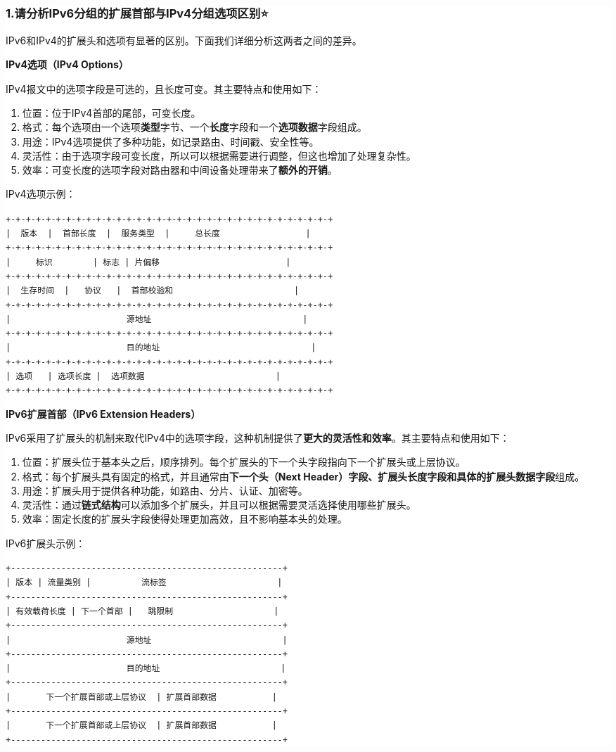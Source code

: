 ### 1.请分析IPv6分组的扩展首部与IPv4分组选项区别⭐

IPv6和IPv4的扩展头和选项有显著的区别。下面我们详细分析这两者之间的差异。

**IPv4选项（IPv4 Options）**

IPv4报文中的选项字段是可选的，且长度可变。其主要特点和使用如下：

1. 位置：位于IPv4首部的尾部，可变长度。
2. 格式：每个选项由一个选项**类型**字节、一个**长度**字段和一个**选项数据**字段组成。
3. 用途：IPv4选项提供了多种功能，如记录路由、时间戳、安全性等。
4. 灵活性：由于选项字段可变长度，所以可以根据需要进行调整，但这也增加了处理复杂性。
5. 效率：可变长度的选项字段对路由器和中间设备处理带来了**额外的开销**。

IPv4选项示例：

```plaintext
+-+-+-+-+-+-+-+-+-+-+-+-+-+-+-+-+-+-+-+-+-+-+-+-+-+-+-+-+-+-+-+-+
|  版本  |  首部长度  |  服务类型  |     总长度                 |
+-+-+-+-+-+-+-+-+-+-+-+-+-+-+-+-+-+-+-+-+-+-+-+-+-+-+-+-+-+-+-+-+
|     标识        | 标志 | 片偏移                         |
+-+-+-+-+-+-+-+-+-+-+-+-+-+-+-+-+-+-+-+-+-+-+-+-+-+-+-+-+-+-+-+-+
|  生存时间  |   协议   |  首部校验和                        |
+-+-+-+-+-+-+-+-+-+-+-+-+-+-+-+-+-+-+-+-+-+-+-+-+-+-+-+-+-+-+-+-+
|                       源地址                              |
+-+-+-+-+-+-+-+-+-+-+-+-+-+-+-+-+-+-+-+-+-+-+-+-+-+-+-+-+-+-+-+-+
|                       目的地址                              |
+-+-+-+-+-+-+-+-+-+-+-+-+-+-+-+-+-+-+-+-+-+-+-+-+-+-+-+-+-+-+-+-+
| 选项   | 选项长度 |  选项数据                          |
+-+-+-+-+-+-+-+-+-+-+-+-+-+-+-+-+-+-+-+-+-+-+-+-+-+-+-+-+-+-+-+-+
```

**IPv6扩展首部（IPv6 Extension Headers）**

IPv6采用了扩展头的机制来取代IPv4中的选项字段，这种机制提供了**更大的灵活性和效率**。其主要特点和使用如下：

1. 位置：扩展头位于基本头之后，顺序排列。每个扩展头的下一个头字段指向下一个扩展头或上层协议。
2. 格式：每个扩展头具有固定的格式，并且通常由**下一个头（Next Header）字段、扩展头长度字段和具体的扩展头数据字段**组成。
3. 用途：扩展头用于提供各种功能，如路由、分片、认证、加密等。
4. 灵活性：通过**链式结构**可以添加多个扩展头，并且可以根据需要灵活选择使用哪些扩展头。
5. 效率：固定长度的扩展头字段使得处理更加高效，且不影响基本头的处理。

IPv6扩展头示例：

```plaintext
+------------------------------------------------------+
| 版本 | 流量类别 |          流标签                      |
+------------------------------------------------------+
| 有效载荷长度 | 下一个首部 |   跳限制                    |
+------------------------------------------------------+
|                       源地址                          |
+------------------------------------------------------+
|                       目的地址                        |
+------------------------------------------------------+
|       下一个扩展首部或上层协议  | 扩展首部数据           |
+------------------------------------------------------+
|       下一个扩展首部或上层协议  | 扩展首部数据           |
+------------------------------------------------------+
```
